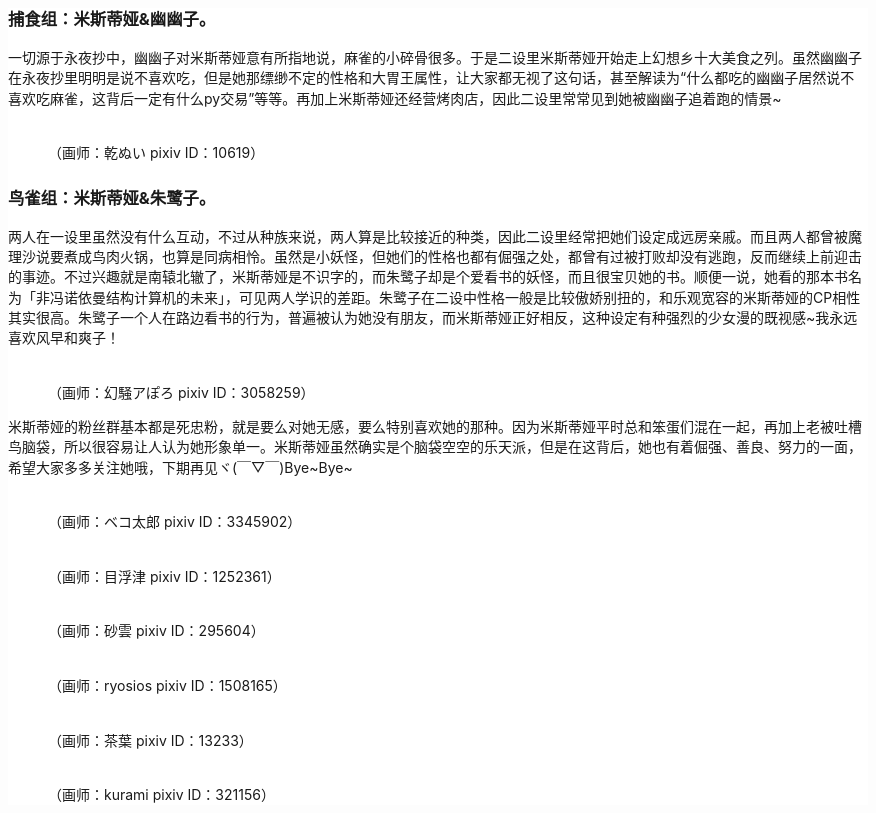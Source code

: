 ### 捕食组：米斯蒂娅&幽幽子。

一切源于永夜抄中，幽幽子对米斯蒂娅意有所指地说，麻雀的小碎骨很多。于是二设里米斯蒂娅开始走上幻想乡十大美食之列。虽然幽幽子在永夜抄里明明是说不喜欢吃，但是她那缥缈不定的性格和大胃王属性，让大家都无视了这句话，甚至解读为“什么都吃的幽幽子居然说不喜欢吃麻雀，这背后一定有什么py交易”等等。再加上米斯蒂娅还经营烤肉店，因此二设里常常见到她被幽幽子追着跑的情景~

<figure>
  <img src="http://www.uzkk.net/wp-content/uploads/2018/11/51960613_p0.png" alt=""/>
  <figcaption>（画师：乾ぬい pixiv ID：10619）</figcaption>
</figure>

### 鸟雀组：米斯蒂娅&朱鹭子。

两人在一设里虽然没有什么互动，不过从种族来说，两人算是比较接近的种类，因此二设里经常把她们设定成远房亲戚。而且两人都曾被魔理沙说要煮成鸟肉火锅，也算是同病相怜。虽然是小妖怪，但她们的性格也都有倔强之处，都曾有过被打败却没有逃跑，反而继续上前迎击的事迹。不过兴趣就是南辕北辙了，米斯蒂娅是不识字的，而朱鹭子却是个爱看书的妖怪，而且很宝贝她的书。顺便一说，她看的那本书名为「非冯诺依曼结构计算机的未来」，可见两人学识的差距。朱鹭子在二设中性格一般是比较傲娇别扭的，和乐观宽容的米斯蒂娅的CP相性其实很高。朱鹭子一个人在路边看书的行为，普遍被认为她没有朋友，而米斯蒂娅正好相反，这种设定有种强烈的少女漫的既视感~我永远喜欢风早和爽子！

<figure>
  <img src="http://www.uzkk.net/wp-content/uploads/2018/11/60680580_p0.png" alt=""/>
  <figcaption>（画师：幻騒アぽろ pixiv ID：3058259）</figcaption>
</figure>

米斯蒂娅的粉丝群基本都是死忠粉，就是要么对她无感，要么特别喜欢她的那种。因为米斯蒂娅平时总和笨蛋们混在一起，再加上老被吐槽鸟脑袋，所以很容易让人认为她形象单一。米斯蒂娅虽然确实是个脑袋空空的乐天派，但是在这背后，她也有着倔强、善良、努力的一面，希望大家多多关注她哦，下期再见ヾ(￣▽￣)Bye~Bye~

<figure>
  <img src="http://www.uzkk.net/wp-content/uploads/2018/11/62884987_p8.jpg" alt=""/>
  <figcaption>（画师：ベコ太郎 pixiv ID：3345902）</figcaption>
</figure>

<figure>
  <img src="http://www.uzkk.net/wp-content/uploads/2018/11/37111238_p0.png" alt=""/>
  <figcaption>（画师：目浮津 pixiv ID：1252361）</figcaption>
</figure>

<figure>
  <img src="http://www.uzkk.net/wp-content/uploads/2018/11/60713557_p0.jpg" alt=""/>
  <figcaption>（画师：砂雲 pixiv ID：295604）</figcaption>
</figure>

<figure>
  <img src="http://www.uzkk.net/wp-content/uploads/2018/11/50353643_p1.jpg" alt=""/>
  <figcaption>（画师：ryosios pixiv ID：1508165）</figcaption>
</figure>

<figure>
  <img src="http://www.uzkk.net/wp-content/uploads/2018/11/4453502_p0.jpg" alt=""/>
  <figcaption>（画师：茶葉 pixiv ID：13233）</figcaption>
</figure>

<figure>
  <img src="http://www.uzkk.net/wp-content/uploads/2018/11/25866975_p0.png" alt=""/>
  <figcaption>（画师：kurami pixiv ID：321156）</figcaption>
</figure>
